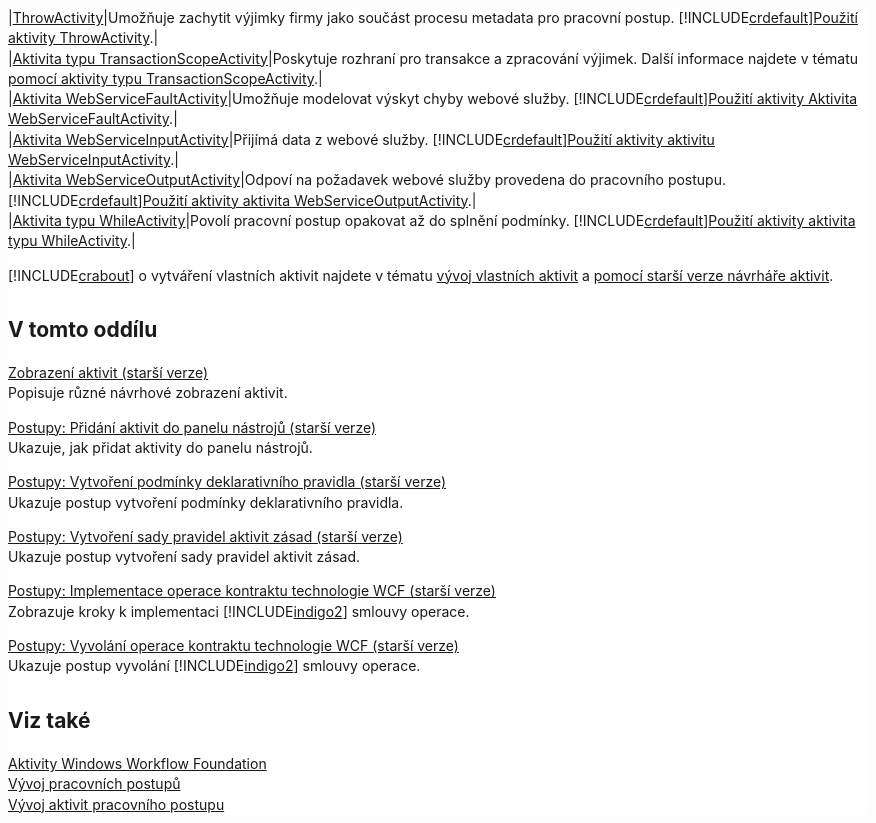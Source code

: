 |[ThrowActivity](http://go.microsoft.com/fwlink?LinkID=65059)|Umožňuje zachytit výjimky firmy jako součást procesu metadata pro pracovní postup. [!INCLUDE[crdefault](../includes/crdefault-md.md)][Použití aktivity ThrowActivity](http://go.microsoft.com/fwlink?LinkID=65087).|  
|[Aktivita typu TransactionScopeActivity](http://go.microsoft.com/fwlink?LinkID=65093)|Poskytuje rozhraní pro transakce a zpracování výjimek. Další informace najdete v tématu [pomocí aktivity typu TransactionScopeActivity](http://go.microsoft.com/fwlink?LinkID=65088).|  
|[Aktivita WebServiceFaultActivity](http://go.microsoft.com/fwlink?LinkID=65046)|Umožňuje modelovat výskyt chyby webové služby. [!INCLUDE[crdefault](../includes/crdefault-md.md)][Použití aktivity Aktivita WebServiceFaultActivity](http://go.microsoft.com/fwlink?LinkID=65089).|  
|[Aktivita WebServiceInputActivity](http://go.microsoft.com/fwlink?LinkID=65047)|Přijímá data z webové služby. [!INCLUDE[crdefault](../includes/crdefault-md.md)][Použití aktivity aktivitu WebServiceInputActivity](http://go.microsoft.com/fwlink?LinkID=65090).|  
|[Aktivita WebServiceOutputActivity](http://go.microsoft.com/fwlink?LinkID=65048)|Odpoví na požadavek webové služby provedena do pracovního postupu. [!INCLUDE[crdefault](../includes/crdefault-md.md)][Použití aktivity aktivita WebServiceOutputActivity](http://go.microsoft.com/fwlink?LinkID=65092).|  
|[Aktivita typu WhileActivity](http://go.microsoft.com/fwlink?LinkID=65049)|Povolí pracovní postup opakovat až do splnění podmínky. [!INCLUDE[crdefault](../includes/crdefault-md.md)][Použití aktivity aktivita typu WhileActivity](http://go.microsoft.com/fwlink?LinkID=65091).|  
  
 [!INCLUDE[crabout](../includes/crabout-md.md)] o vytváření vlastních aktivit najdete v tématu [vývoj vlastních aktivit](http://go.microsoft.com/fwlink?LinkID=65023) a [pomocí starší verze návrháře aktivit](../workflow-designer/using-the-legacy-activity-designer.md).  
  
## <a name="in-this-section"></a>V tomto oddílu  
 [Zobrazení aktivit (starší verze)](../workflow-designer/activity-views-legacy.md)  
 Popisuje různé návrhové zobrazení aktivit.  
  
 [Postupy: Přidání aktivit do panelu nástrojů (starší verze)](../workflow-designer/how-to-add-activities-to-the-toolbox-legacy.md)  
 Ukazuje, jak přidat aktivity do panelu nástrojů.  
  
 [Postupy: Vytvoření podmínky deklarativního pravidla (starší verze)](../workflow-designer/how-to-create-a-declarative-rule-condition-legacy.md)  
 Ukazuje postup vytvoření podmínky deklarativního pravidla.  
  
 [Postupy: Vytvoření sady pravidel aktivit zásad (starší verze)](../workflow-designer/how-to-create-a-policyactivity-rule-set-legacy.md)  
 Ukazuje postup vytvoření sady pravidel aktivit zásad.  
  
 [Postupy: Implementace operace kontraktu technologie WCF (starší verze)](../workflow-designer/how-to-implement-a-windows-communication-foundation-contract-operation-legacy.md)  
 Zobrazuje kroky k implementaci [!INCLUDE[indigo2](../includes/indigo2-md.md)] smlouvy operace.  
  
 [Postupy: Vyvolání operace kontraktu technologie WCF (starší verze)](../workflow-designer/how-to-invoke-a-windows-communication-foundation-contract-operation-legacy.md)  
 Ukazuje postup vyvolání [!INCLUDE[indigo2](../includes/indigo2-md.md)] smlouvy operace.  
  
## <a name="see-also"></a>Viz také  
 [Aktivity Windows Workflow Foundation](http://go.microsoft.com/fwlink?LinkID=65005)   
 [Vývoj pracovních postupů](http://go.microsoft.com/fwlink?LinkID=65010)   
 [Vývoj aktivit pracovního postupu](http://go.microsoft.com/fwlink?LinkID=65023)